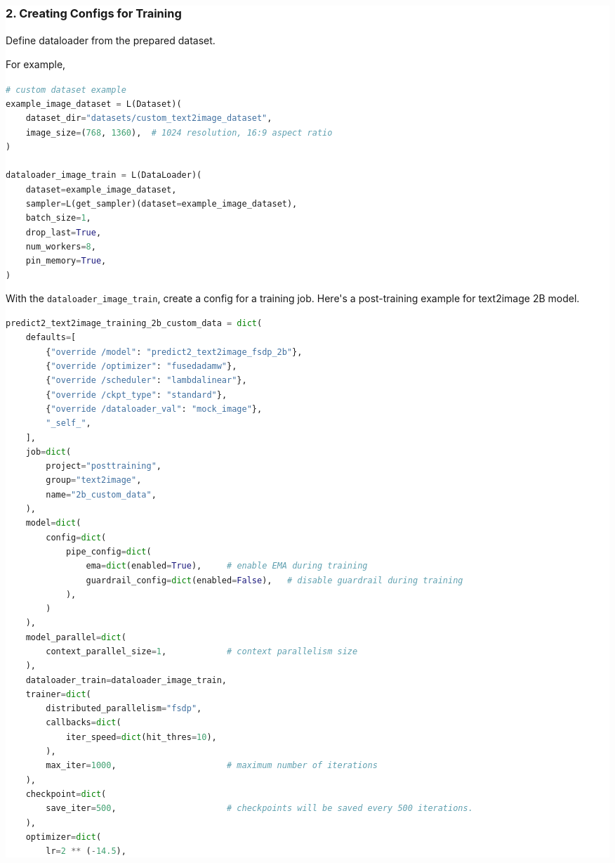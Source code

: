 ```
```

### 2. Creating Configs for Training

Define dataloader from the prepared dataset.

For example,
```python
# custom dataset example
example_image_dataset = L(Dataset)(
    dataset_dir="datasets/custom_text2image_dataset",
    image_size=(768, 1360),  # 1024 resolution, 16:9 aspect ratio
)

dataloader_image_train = L(DataLoader)(
    dataset=example_image_dataset,
    sampler=L(get_sampler)(dataset=example_image_dataset),
    batch_size=1,
    drop_last=True,
    num_workers=8,
    pin_memory=True,
)
```

With the `dataloader_image_train`, create a config for a training job.
Here's a post-training example for text2image 2B model.
```python
predict2_text2image_training_2b_custom_data = dict(
    defaults=[
        {"override /model": "predict2_text2image_fsdp_2b"},
        {"override /optimizer": "fusedadamw"},
        {"override /scheduler": "lambdalinear"},
        {"override /ckpt_type": "standard"},
        {"override /dataloader_val": "mock_image"},
        "_self_",
    ],
    job=dict(
        project="posttraining",
        group="text2image",
        name="2b_custom_data",
    ),
    model=dict(
        config=dict(
            pipe_config=dict(
                ema=dict(enabled=True),     # enable EMA during training
                guardrail_config=dict(enabled=False),   # disable guardrail during training
            ),
        )
    ),
    model_parallel=dict(
        context_parallel_size=1,            # context parallelism size
    ),
    dataloader_train=dataloader_image_train,
    trainer=dict(
        distributed_parallelism="fsdp",
        callbacks=dict(
            iter_speed=dict(hit_thres=10),
        ),
        max_iter=1000,                      # maximum number of iterations
    ),
    checkpoint=dict(
        save_iter=500,                      # checkpoints will be saved every 500 iterations.
    ),
    optimizer=dict(
        lr=2 ** (-14.5),
```
